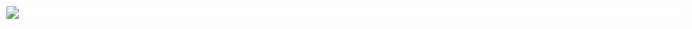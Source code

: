 <img src="https://innovatehealthcare.co.uk/wp-content/uploads/2019/09/newtopbannertoday.jpg" width="100%" /> <span style="color: #000000;"><br />
